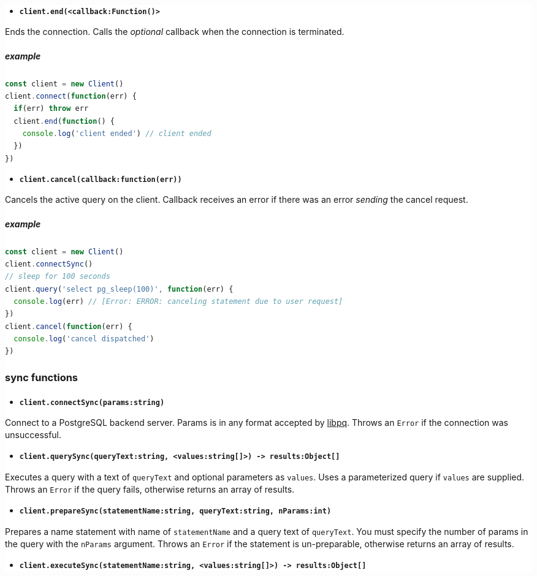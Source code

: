 - __`client.end(<callback:Function()>`__

Ends the connection. Calls the _optional_ callback when the connection is terminated.

##### example

```js
const client = new Client()
client.connect(function(err) {
  if(err) throw err
  client.end(function() {
    console.log('client ended') // client ended
  })
})
```

- __`client.cancel(callback:function(err))`__

Cancels the active query on the client. Callback receives an error if there was an error _sending_ the cancel request.

##### example
```js
const client = new Client()
client.connectSync()
// sleep for 100 seconds
client.query('select pg_sleep(100)', function(err) {
  console.log(err) // [Error: ERROR: canceling statement due to user request]
})
client.cancel(function(err) {
  console.log('cancel dispatched')
})

```

### sync functions

- __`client.connectSync(params:string)`__

Connect to a PostgreSQL backend server. Params is in any format accepted by [libpq](http://www.postgresql.org/docs/9.3/static/libpq-connect.html#LIBPQ-CONNSTRING).  Throws an `Error` if the connection was unsuccessful.

- __`client.querySync(queryText:string, <values:string[]>) -> results:Object[]`__

Executes a query with a text of `queryText` and optional parameters as `values`. Uses a parameterized query if `values` are supplied.  Throws an `Error` if the query fails, otherwise returns an array of results.

- __`client.prepareSync(statementName:string, queryText:string, nParams:int)`__

Prepares a name statement with name of `statementName` and a query text of `queryText`. You must specify the number of params in the query with the `nParams` argument.  Throws an `Error` if the statement is un-preparable, otherwise returns an array of results.

- __`client.executeSync(statementName:string, <values:string[]>) -> results:Object[]`__

